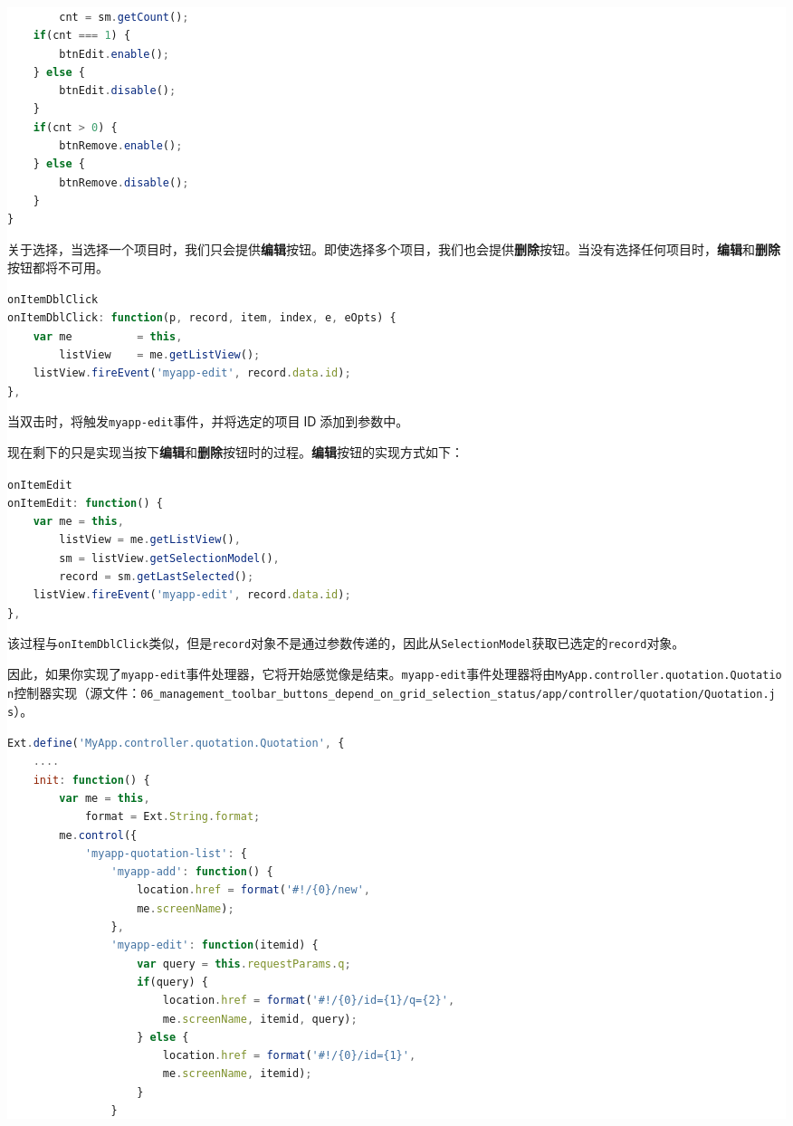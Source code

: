 ```js
        cnt = sm.getCount();
    if(cnt === 1) {
        btnEdit.enable();
    } else {
        btnEdit.disable();
    }
    if(cnt > 0) {
        btnRemove.enable();
    } else {
        btnRemove.disable();
    }
}
```

关于选择，当选择一个项目时，我们只会提供**编辑**按钮。即使选择多个项目，我们也会提供**删除**按钮。当没有选择任何项目时，**编辑**和**删除**按钮都将不可用。

```js
onItemDblClick
onItemDblClick: function(p, record, item, index, e, eOpts) {
    var me          = this,
        listView    = me.getListView();
    listView.fireEvent('myapp-edit', record.data.id);
},
```

当双击时，将触发`myapp-edit`事件，并将选定的项目 ID 添加到参数中。

现在剩下的只是实现当按下**编辑**和**删除**按钮时的过程。**编辑**按钮的实现方式如下：

```js
onItemEdit
onItemEdit: function() {
    var me = this,
        listView = me.getListView(),
        sm = listView.getSelectionModel(),
        record = sm.getLastSelected();
    listView.fireEvent('myapp-edit', record.data.id);
},
```

该过程与`onItemDblClick`类似，但是`record`对象不是通过参数传递的，因此从`SelectionModel`获取已选定的`record`对象。

因此，如果你实现了`myapp-edit`事件处理器，它将开始感觉像是结束。`myapp-edit`事件处理器将由`MyApp.controller.quotation.Quotation`控制器实现（源文件：`06_management_toolbar_buttons_depend_on_grid_selection_status/app/controller/quotation/Quotation.js`）。

```js
Ext.define('MyApp.controller.quotation.Quotation', {
    ....
    init: function() {
        var me = this,
            format = Ext.String.format;
        me.control({
            'myapp-quotation-list': {
                'myapp-add': function() {
                    location.href = format('#!/{0}/new', 
                    me.screenName);
                },
                'myapp-edit': function(itemid) {
                    var query = this.requestParams.q;
                    if(query) {
                        location.href = format('#!/{0}/id={1}/q={2}', 
                        me.screenName, itemid, query);
                    } else {
                        location.href = format('#!/{0}/id={1}', 
                        me.screenName, itemid);
                    }
                }
```